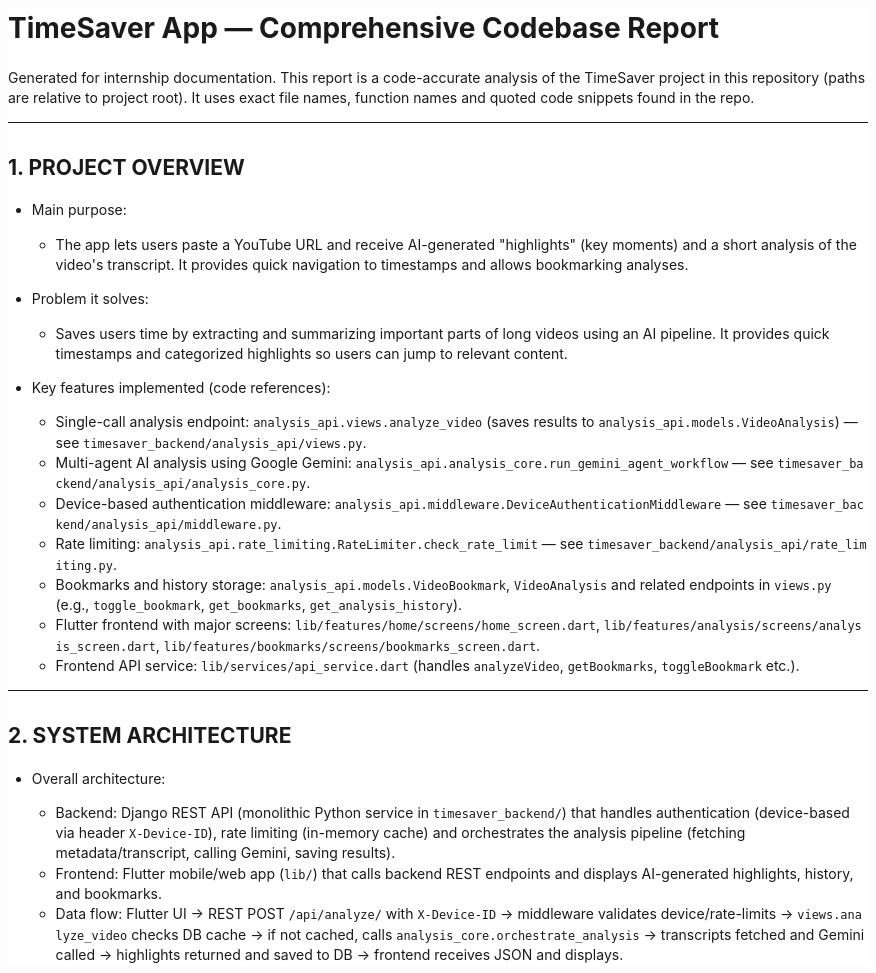 # TimeSaver App — Comprehensive Codebase Report

Generated for internship documentation. This report is a code-accurate analysis of the TimeSaver project in this repository (paths are relative to project root). It uses exact file names, function names and quoted code snippets found in the repo.

---

## 1. PROJECT OVERVIEW

- Main purpose:

  - The app lets users paste a YouTube URL and receive AI-generated "highlights" (key moments) and a short analysis of the video's transcript. It provides quick navigation to timestamps and allows bookmarking analyses.

- Problem it solves:

  - Saves users time by extracting and summarizing important parts of long videos using an AI pipeline. It provides quick timestamps and categorized highlights so users can jump to relevant content.

- Key features implemented (code references):
  - Single-call analysis endpoint: `analysis_api.views.analyze_video` (saves results to `analysis_api.models.VideoAnalysis`) — see `timesaver_backend/analysis_api/views.py`.
  - Multi-agent AI analysis using Google Gemini: `analysis_api.analysis_core.run_gemini_agent_workflow` — see `timesaver_backend/analysis_api/analysis_core.py`.
  - Device-based authentication middleware: `analysis_api.middleware.DeviceAuthenticationMiddleware` — see `timesaver_backend/analysis_api/middleware.py`.
  - Rate limiting: `analysis_api.rate_limiting.RateLimiter.check_rate_limit` — see `timesaver_backend/analysis_api/rate_limiting.py`.
  - Bookmarks and history storage: `analysis_api.models.VideoBookmark`, `VideoAnalysis` and related endpoints in `views.py` (e.g., `toggle_bookmark`, `get_bookmarks`, `get_analysis_history`).
  - Flutter frontend with major screens: `lib/features/home/screens/home_screen.dart`, `lib/features/analysis/screens/analysis_screen.dart`, `lib/features/bookmarks/screens/bookmarks_screen.dart`.
  - Frontend API service: `lib/services/api_service.dart` (handles `analyzeVideo`, `getBookmarks`, `toggleBookmark` etc.).

---

## 2. SYSTEM ARCHITECTURE

- Overall architecture:

  - Backend: Django REST API (monolithic Python service in `timesaver_backend/`) that handles authentication (device-based via header `X-Device-ID`), rate limiting (in-memory cache) and orchestrates the analysis pipeline (fetching metadata/transcript, calling Gemini, saving results).
  - Frontend: Flutter mobile/web app (`lib/`) that calls backend REST endpoints and displays AI-generated highlights, history, and bookmarks.
  - Data flow: Flutter UI -> REST POST `/api/analyze/` with `X-Device-ID` -> middleware validates device/rate-limits -> `views.analyze_video` checks DB cache -> if not cached, calls `analysis_core.orchestrate_analysis` -> transcripts fetched and Gemini called -> highlights returned and saved to DB -> frontend receives JSON and displays.
